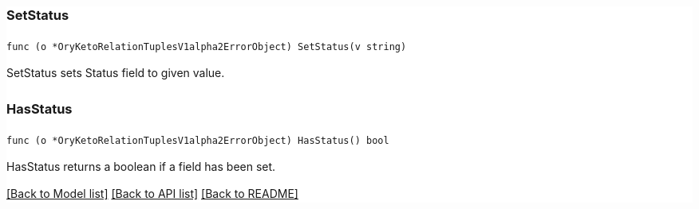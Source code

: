 ### SetStatus

`func (o *OryKetoRelationTuplesV1alpha2ErrorObject) SetStatus(v string)`

SetStatus sets Status field to given value.

### HasStatus

`func (o *OryKetoRelationTuplesV1alpha2ErrorObject) HasStatus() bool`

HasStatus returns a boolean if a field has been set.


[[Back to Model list]](../README.md#documentation-for-models) [[Back to API list]](../README.md#documentation-for-api-endpoints) [[Back to README]](../README.md)


